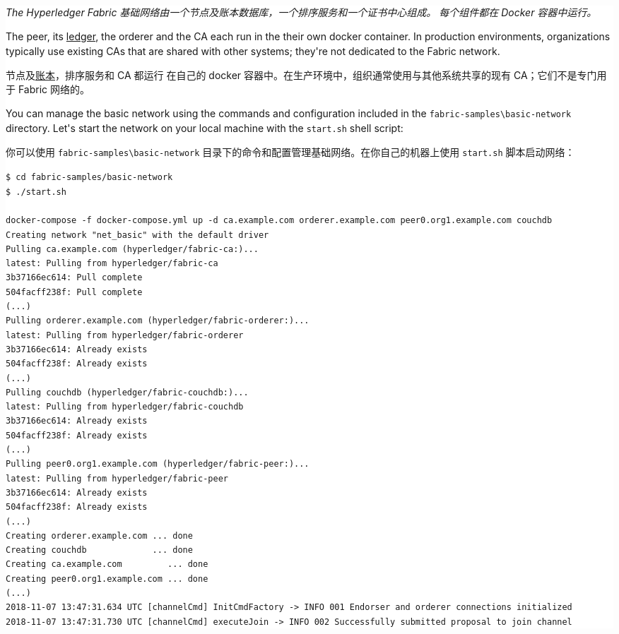 *The Hyperledger Fabric 基础网络由一个节点及账本数据库，一个排序服务和一个证书中心组成。
每个组件都在 Docker 容器中运行。*

The peer, its [ledger](../ledger/ledger.html#world-state-database-options), the
orderer and the CA each run in the their own docker container. In production
environments, organizations typically use existing CAs that are shared with
other systems; they're not dedicated to the Fabric network.

节点及[账本](../ledger/ledger.html#world-state-database-options)，排序服务和 CA 都运行
在自己的 docker 容器中。在生产环境中，组织通常使用与其他系统共享的现有 CA；它们不是专门用于 Fabric 网络的。

You can manage the basic network using the commands and configuration included
in the `fabric-samples\basic-network` directory. Let's start the network on your
local machine with the `start.sh` shell script:

你可以使用 `fabric-samples\basic-network` 目录下的命令和配置管理基础网络。在你自己的机器上使用 `start.sh`
脚本启动网络：

```
$ cd fabric-samples/basic-network
$ ./start.sh

docker-compose -f docker-compose.yml up -d ca.example.com orderer.example.com peer0.org1.example.com couchdb
Creating network "net_basic" with the default driver
Pulling ca.example.com (hyperledger/fabric-ca:)...
latest: Pulling from hyperledger/fabric-ca
3b37166ec614: Pull complete
504facff238f: Pull complete
(...)
Pulling orderer.example.com (hyperledger/fabric-orderer:)...
latest: Pulling from hyperledger/fabric-orderer
3b37166ec614: Already exists
504facff238f: Already exists
(...)
Pulling couchdb (hyperledger/fabric-couchdb:)...
latest: Pulling from hyperledger/fabric-couchdb
3b37166ec614: Already exists
504facff238f: Already exists
(...)
Pulling peer0.org1.example.com (hyperledger/fabric-peer:)...
latest: Pulling from hyperledger/fabric-peer
3b37166ec614: Already exists
504facff238f: Already exists
(...)
Creating orderer.example.com ... done
Creating couchdb             ... done
Creating ca.example.com         ... done
Creating peer0.org1.example.com ... done
(...)
2018-11-07 13:47:31.634 UTC [channelCmd] InitCmdFactory -> INFO 001 Endorser and orderer connections initialized
2018-11-07 13:47:31.730 UTC [channelCmd] executeJoin -> INFO 002 Successfully submitted proposal to join channel
```
